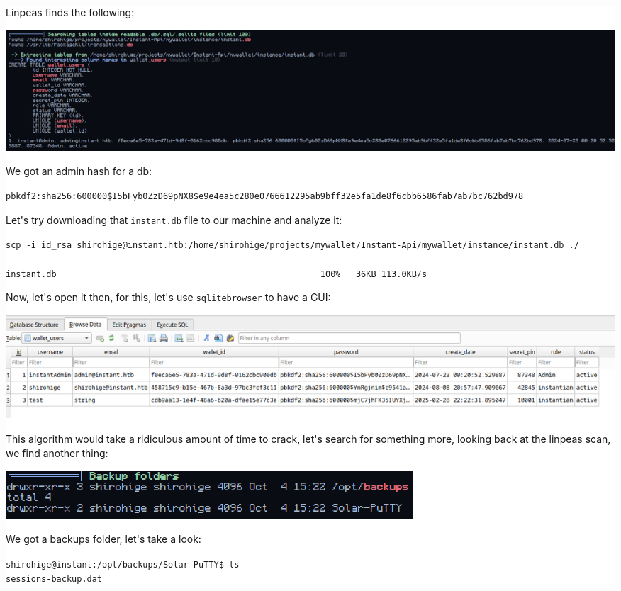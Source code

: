 
Linpeas finds the following:

![Pasted image 20250228175049.png](../../IMAGES/Pasted%20image%2020250228175049.png)

We got an admin hash for a db:

```
pbkdf2:sha256:600000$I5bFyb0ZzD69pNX8$e9e4ea5c280e0766612295ab9bff32e5fa1de8f6cbb6586fab7ab7bc762bd978
```

Let's try downloading that `instant.db` file to our machine and analyze it:

```
scp -i id_rsa shirohige@instant.htb:/home/shirohige/projects/mywallet/Instant-Api/mywallet/instance/instant.db ./ 

instant.db                                                    100%   36KB 113.0KB/s 
```

Now, let's open it then, for this, let's use `sqlitebrowser` to have a GUI:

![Pasted image 20250228175541.png](../../IMAGES/Pasted%20image%2020250228175541.png)

This algorithm would take a ridiculous amount of time to crack, let's search for something more, looking back at the linpeas scan, we find another thing:

![Pasted image 20250228175731.png](../../IMAGES/Pasted%20image%2020250228175731.png)

We got a backups folder, let's take a look:

```
shirohige@instant:/opt/backups/Solar-PuTTY$ ls
sessions-backup.dat
```
